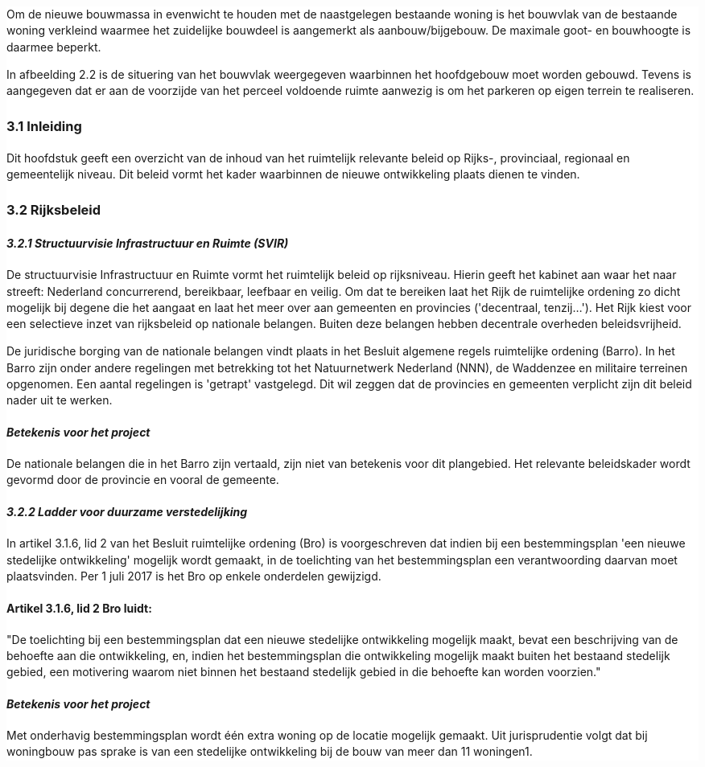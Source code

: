 Om de nieuwe bouwmassa in evenwicht te houden met de naastgelegen bestaande woning is het bouwvlak van de bestaande woning verkleind waarmee het zuidelijke bouwdeel is aangemerkt als aanbouw/bijgebouw. De maximale goot- en bouwhoogte is daarmee beperkt.

In afbeelding 2.2 is de situering van het bouwvlak weergegeven waarbinnen het hoofdgebouw moet worden gebouwd. Tevens is aangegeven dat er aan de voorzijde van het perceel voldoende ruimte aanwezig is om het parkeren op eigen terrein te realiseren.

### 3.1 Inleiding

Dit hoofdstuk geeft een overzicht van de inhoud van het ruimtelijk relevante beleid op Rijks-, provinciaal, regionaal en gemeentelijk niveau. Dit beleid vormt het kader waarbinnen de nieuwe ontwikkeling plaats dienen te vinden.

### 3.2 Rijksbeleid

#### *3.2.1 Structuurvisie Infrastructuur en Ruimte (SVIR)*

De structuurvisie Infrastructuur en Ruimte vormt het ruimtelijk beleid op rijksniveau. Hierin geeft het kabinet aan waar het naar streeft: Nederland concurrerend, bereikbaar, leefbaar en veilig. Om dat te bereiken laat het Rijk de ruimtelijke ordening zo dicht mogelijk bij degene die het aangaat en laat het meer over aan gemeenten en provincies ('decentraal, tenzij…'). Het Rijk kiest voor een selectieve inzet van rijksbeleid op nationale belangen. Buiten deze belangen hebben decentrale overheden beleidsvrijheid.

De juridische borging van de nationale belangen vindt plaats in het Besluit algemene regels ruimtelijke ordening (Barro). In het Barro zijn onder andere regelingen met betrekking tot het Natuurnetwerk Nederland (NNN), de Waddenzee en militaire terreinen opgenomen. Een aantal regelingen is 'getrapt' vastgelegd. Dit wil zeggen dat de provincies en gemeenten verplicht zijn dit beleid nader uit te werken.

#### *Betekenis voor het project*

De nationale belangen die in het Barro zijn vertaald, zijn niet van betekenis voor dit plangebied. Het relevante beleidskader wordt gevormd door de provincie en vooral de gemeente.

#### *3.2.2 Ladder voor duurzame verstedelijking*

In artikel 3.1.6, lid 2 van het Besluit ruimtelijke ordening (Bro) is voorgeschreven dat indien bij een bestemmingsplan 'een nieuwe stedelijke ontwikkeling' mogelijk wordt gemaakt, in de toelichting van het bestemmingsplan een verantwoording daarvan moet plaatsvinden. Per 1 juli 2017 is het Bro op enkele onderdelen gewijzigd.

#### Artikel 3.1.6, lid 2 Bro luidt:

"De toelichting bij een bestemmingsplan dat een nieuwe stedelijke ontwikkeling mogelijk maakt, bevat een beschrijving van de behoefte aan die ontwikkeling, en, indien het bestemmingsplan die ontwikkeling mogelijk maakt buiten het bestaand stedelijk gebied, een motivering waarom niet binnen het bestaand stedelijk gebied in die behoefte kan worden voorzien."

#### *Betekenis voor het project*

Met onderhavig bestemmingsplan wordt één extra woning op de locatie mogelijk gemaakt. Uit jurisprudentie volgt dat bij woningbouw pas sprake is van een stedelijke ontwikkeling bij de bouw van meer dan 11 woningen1.
